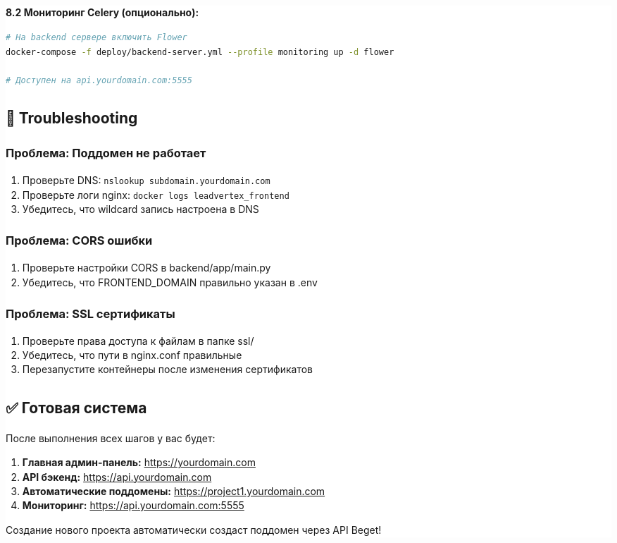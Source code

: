 **8.2 Мониторинг Celery (опционально):**
```bash
# На backend сервере включить Flower
docker-compose -f deploy/backend-server.yml --profile monitoring up -d flower

# Доступен на api.yourdomain.com:5555
```

## 🔧 Troubleshooting

### Проблема: Поддомен не работает
1. Проверьте DNS: `nslookup subdomain.yourdomain.com`
2. Проверьте логи nginx: `docker logs leadvertex_frontend`
3. Убедитесь, что wildcard запись настроена в DNS

### Проблема: CORS ошибки
1. Проверьте настройки CORS в backend/app/main.py
2. Убедитесь, что FRONTEND_DOMAIN правильно указан в .env

### Проблема: SSL сертификаты
1. Проверьте права доступа к файлам в папке ssl/
2. Убедитесь, что пути в nginx.conf правильные
3. Перезапустите контейнеры после изменения сертификатов

## ✅ Готовая система

После выполнения всех шагов у вас будет:

1. **Главная админ-панель:** https://yourdomain.com
2. **API бэкенд:** https://api.yourdomain.com  
3. **Автоматические поддомены:** https://project1.yourdomain.com
4. **Мониторинг:** https://api.yourdomain.com:5555

Создание нового проекта автоматически создаст поддомен через API Beget!